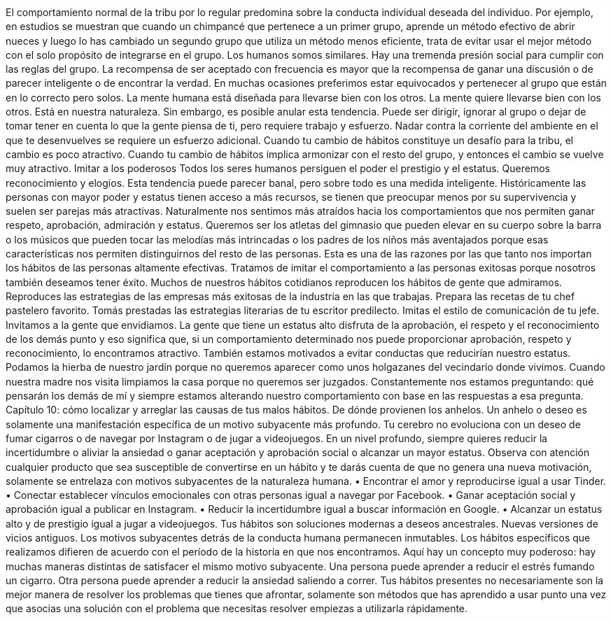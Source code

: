 El comportamiento normal de la tribu por lo regular predomina sobre la conducta individual deseada del individuo. Por ejemplo, en estudios se muestran que cuando un chimpancé que pertenece a un primer grupo, aprende un método efectivo de abrir nueces y luego lo has cambiado un segundo grupo que utiliza un método menos eficiente, trata de evitar usar el mejor método con el solo propósito de integrarse en el grupo.
Los humanos somos similares. Hay una tremenda presión social para cumplir con las reglas del grupo. La recompensa de ser aceptado con frecuencia es mayor que la recompensa de ganar una discusión o de parecer inteligente o de encontrar la verdad. En muchas ocasiones preferimos estar equivocados y pertenecer al grupo que están en lo correcto pero solos.
La mente humana está diseñada para llevarse bien con los otros. La mente quiere llevarse bien con los otros. Está en nuestra naturaleza. Sin embargo, es posible anular esta tendencia. Puede ser dirigir, ignorar al grupo o dejar de tomar tener en cuenta lo que la gente piensa de ti, pero requiere trabajo y esfuerzo. Nadar contra la corriente del ambiente en el que te desenvuelves se requiere un esfuerzo adicional.
Cuando tu cambio de hábitos constituye un desafío para la tribu, el cambio es poco atractivo. Cuando tu cambio de hábitos implica armonizar con el resto del grupo, y entonces el cambio se vuelve muy atractivo.
Imitar a los poderosos
Todos los seres humanos persiguen el poder el prestigio y el estatus. Queremos reconocimiento y elogios. Esta tendencia puede parecer banal, pero sobre todo es una medida inteligente. Históricamente las personas con mayor poder y estatus tienen acceso a más recursos, se tienen que preocupar menos por su supervivencia y suelen ser parejas más atractivas.
Naturalmente nos sentimos más atraídos hacia los comportamientos que nos permiten ganar respeto, aprobación, admiración y estatus.
Queremos ser los atletas del gimnasio que pueden elevar en su cuerpo sobre la barra o los músicos que pueden tocar las melodías más intrincadas o los padres de los niños más aventajados porque esas características nos permiten distinguirnos del resto de las personas.
Esta es una de las razones por las que tanto nos importan los hábitos de las personas altamente efectivas. Tratamos de imitar el comportamiento a las personas exitosas porque nosotros también deseamos tener éxito. Muchos de nuestros hábitos cotidianos reproducen los hábitos de gente que admiramos. Reproduces las estrategias de las empresas más exitosas de la industria en las que trabajas. Prepara las recetas de tu chef pastelero favorito. Tomás prestadas las estrategias literarias de tu escritor predilecto. Imitas el estilo de comunicación de tu jefe. Invitamos a la gente que envidiamos.
La gente que tiene un estatus alto disfruta de la aprobación, el respeto y el reconocimiento de los demás punto y eso significa que, si un comportamiento determinado nos puede proporcionar aprobación, respeto y reconocimiento, lo encontramos atractivo.
También estamos motivados a evitar conductas que reducirían nuestro estatus. Podamos la hierba de nuestro jardín porque no queremos aparecer como unos holgazanes del vecindario donde vivimos. Cuando nuestra madre nos visita limpiamos la casa porque no queremos ser juzgados. Constantemente nos estamos preguntando: qué pensarán los demás de mí y siempre estamos alterando nuestro comportamiento con base en las respuestas a esa pregunta.
Capítulo 10: cómo localizar y arreglar las causas de tus malos hábitos.
De dónde provienen los anhelos.
Un anhelo o deseo es solamente una manifestación específica de un motivo subyacente más profundo. Tu cerebro no evoluciona con un deseo de fumar cigarros o de navegar por Instagram o de jugar a videojuegos. En un nivel profundo, siempre quieres reducir la incertidumbre o aliviar la ansiedad o ganar aceptación y aprobación social o alcanzar un mayor estatus.
Observa con atención cualquier producto que sea susceptible de convertirse en un hábito y te darás cuenta de que no genera una nueva motivación, solamente se entrelaza con motivos subyacentes de la naturaleza humana.
•	Encontrar el amor y reproducirse igual a usar Tinder.
•	Conectar establecer vínculos emocionales con otras personas igual a navegar por Facebook.
•	Ganar aceptación social y aprobación igual a publicar en Instagram.
•	Reducir la incertidumbre igual a buscar información en Google.
•	Alcanzar un estatus alto y de prestigio igual a jugar a videojuegos.
Tus hábitos son soluciones modernas a deseos ancestrales. Nuevas versiones de vicios antiguos. Los motivos subyacentes detrás de la conducta humana permanecen inmutables. Los hábitos específicos que realizamos difieren de acuerdo con el período de la historia en que nos encontramos.
Aquí hay un concepto muy poderoso: hay muchas maneras distintas de satisfacer el mismo motivo subyacente. Una persona puede aprender a reducir el estrés fumando un cigarro. Otra persona puede aprender a reducir la ansiedad saliendo a correr. 
Tus hábitos presentes no necesariamente son la mejor manera de resolver los problemas que tienes que afrontar, solamente son métodos que has aprendido a usar punto una vez que asocias una solución con el problema que necesitas resolver empiezas a utilizarla rápidamente.